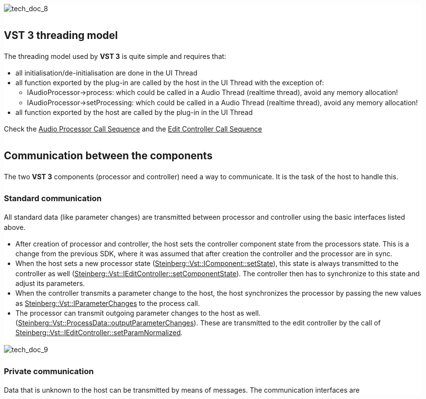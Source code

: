 ![tech_doc_8](../../../resources/tech_doc_8.png)

## VST 3 threading model

The threading model used by **VST 3** is quite simple and requires that:

- all initialisation/de-initialisation are done in the UI Thread
- all function exported by the plug-in are called by the host in the UI Thread with the exception of:
  - IAudioProcessor→process: which could be called in a Audio Thread (realtime thread), avoid any memory allocation!
  - IAudioProcessor→setProcessing: which could be called in a Audio Thread (realtime thread), avoid any memory allocation!
- all function exported by the host are called by the plug-in in the UI Thread

Check the [Audio Processor Call Sequence](../Workflow+Diagrams/Audio+Processor+Call+Sequence.md) and the [Edit Controller Call Sequence](../Workflow+Diagrams/Edit+Controller+Call+Sequence.md)

## Communication between the components

The two **VST 3** components (processor and controller) need a way to communicate. It is the task of the host to handle this.

### Standard communication

All standard data (like parameter changes) are transmitted between processor and controller using the basic interfaces listed above.

- After creation of processor and controller, the host sets the controller component state from the processors state. This is a change from the previous SDK, where it was assumed that after creation the controller and the processor are in sync.
- When the host sets a new processor state ([Steinberg::Vst::IComponent::setState](https://steinbergmedia.github.io/vst3_doc/vstinterfaces/classSteinberg_1_1Vst_1_1IComponent.html#a77ac39bcc5c4b15818b1a87de2573805)), this state is always transmitted to the controller as well ([Steinberg::Vst::IEditController::setComponentState](https://steinbergmedia.github.io/vst3_doc/vstinterfaces/classSteinberg_1_1Vst_1_1IEditController.html#a4c2e1cafd88143fda2767a9c7ba5d48f)). The controller then has to synchronize to this state and adjust its parameters.
- When the controller transmits a parameter change to the host, the host synchronizes the processor by passing the new values as [Steinberg::Vst::IParameterChanges](https://steinbergmedia.github.io/vst3_doc/vstinterfaces/classSteinberg_1_1Vst_1_1IParameterChanges.html) to the process call.
- The processor can transmit outgoing parameter changes to the host as well. ([Steinberg::Vst::ProcessData::outputParameterChanges](https://steinbergmedia.github.io/vst3_doc/vstinterfaces/structSteinberg_1_1Vst_1_1ProcessData.html#af08c4f7dfd9e456cc98ba0eb325993ae)). These are transmitted to the edit controller by the call of [Steinberg::Vst::IEditController::setParamNormalized](https://steinbergmedia.github.io/vst3_doc/vstinterfaces/classSteinberg_1_1Vst_1_1IEditController.html#aded549c5b0f342a23dee18cc41ece6b8).

![tech_doc_9](../../../resources/tech_doc_9.jpg)

### Private communication

Data that is unknown to the host can be transmitted by means of messages. The communication interfaces are
